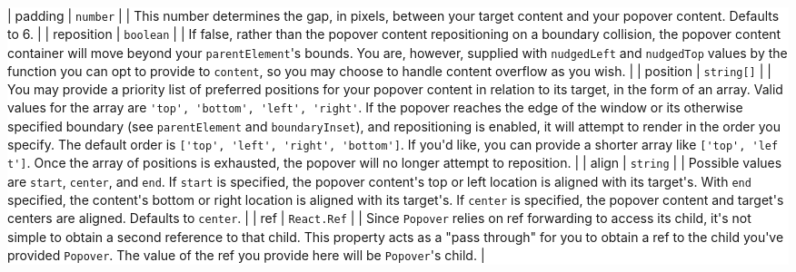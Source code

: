 | padding            | `number`                         |          | This number determines the gap, in pixels, between your target content and your popover content. Defaults to 6.                                                                                                                                                                                                                                                                                                                                                                                                                                                                                                                                                                                                                                                                                                                                                                                                                                                                 |
| reposition         | `boolean`                        |          | If false, rather than the popover content repositioning on a boundary collision, the popover content container will move beyond your `parentElement`'s bounds. You are, however, supplied with `nudgedLeft` and `nudgedTop` values by the function you can opt to provide to `content`, so you may choose to handle content overflow as you wish.                                                                                                                                                                                                                                                                                                                                                                                                                                                                                                                                                                                                                               |
| position           | `string[]`                       |          | You may provide a priority list of preferred positions for your popover content in relation to its target, in the form of an array. Valid values for the array are `'top', 'bottom', 'left', 'right'`. If the popover reaches the edge of the window or its otherwise specified boundary (see `parentElement` and `boundaryInset`), and repositioning is enabled, it will attempt to render in the order you specify. The default order is `['top', 'left', 'right', 'bottom']`. If you'd like, you can provide a shorter array like `['top', 'left']`. Once the array of positions is exhausted, the popover will no longer attempt to reposition.                                                                                                                                                                                                                                                                                                                             |
| align              | `string`                         |          | Possible values are `start`, `center`, and `end`. If `start` is specified, the popover content's top or left location is aligned with its target's. With `end` specified, the content's bottom or right location is aligned with its target's. If `center` is specified, the popover content and target's centers are aligned. Defaults to `center`.                                                                                                                                                                                                                                                                                                                                                                                                                                                                                                                                                                                                                            |
| ref                | `React.Ref`                      |          | Since `Popover` relies on ref forwarding to access its child, it's not simple to obtain a second reference to that child. This property acts as a "pass through" for you to obtain a ref to the child you've provided `Popover`. The value of the ref you provide here will be `Popover`'s child.                                                                                                                                                                                                                                                                                                                                                                                                                                                                                                                                                                                                                                                                               |